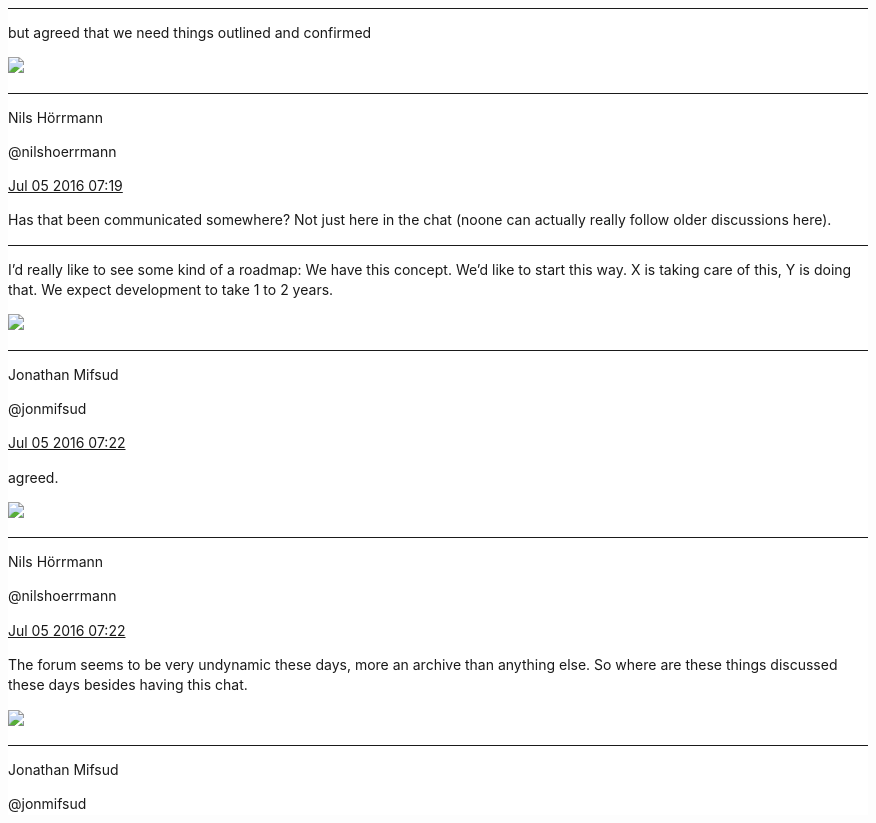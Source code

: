 ____

but agreed that we need things outlined and confirmed

![](https://avatars0.githubusercontent.com/u/25466?v=3&s=30)

____

Nils Hörrmann

@nilshoerrmann

[Jul 05 2016
07:19](https://gitter.im/symphonycms/symphony-2?at=577b5f7bef3990705bb0dafa)

Has that been communicated somewhere? Not just here in the chat (noone can
actually really follow older discussions here).

____

I’d really like to see some kind of a roadmap: We have this concept. We’d like
to start this way. X is taking care of this, Y is doing that. We expect
development to take 1 to 2 years.

![](https://avatars1.githubusercontent.com/u/859775?v=3&s=30)

____

Jonathan Mifsud

@jonmifsud

[Jul 05 2016
07:22](https://gitter.im/symphonycms/symphony-2?at=577b60413ac2a2dc14404ef8)

agreed.

![](https://avatars0.githubusercontent.com/u/25466?v=3&s=30)

____

Nils Hörrmann

@nilshoerrmann

[Jul 05 2016
07:22](https://gitter.im/symphonycms/symphony-2?at=577b6046584c2e775be1ac7f)

The forum seems to be very undynamic these days, more an archive than anything
else. So where are these things discussed these days besides having this chat.

![](https://avatars1.githubusercontent.com/u/859775?v=3&s=30)

____

Jonathan Mifsud

@jonmifsud

